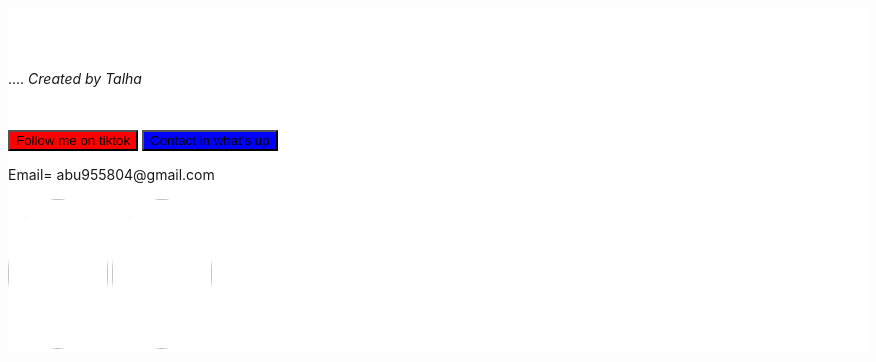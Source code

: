 <br>
 <br>
<br>
....  <em>Created by Talha</em>
<br>
 <br> 
  <br>
  <a href="https://www.tiktok.com/@loostougamer?_t=8dM4fWJy2h0&_r=1"><button style= "background-color: red; ">Follow me on tiktok</button></a>
  <a href="https://chat.whatsapp.com/K1
 L4W8eL9G904EDuU69gLK"><button style="background-color:blue;">Contact in what's up</button></a>
  <p>Email= abu955804@gmail.com</p>
  <img style="border-radius: 50%" src="https://encrypted-tbn0.gstatic.com/images?q=tbn:ANd9GcSzGrEHQF6SQa4E6rpn97ETeZRh1VArMXJN0A&usqp=CAU"
  height=150px;
  width=100px;>
  <img style="border-radius: 50%" src="https://encrypted-tbn0.gstatic.com/images?q=tbn:ANd9GcSzGrEHQF6SQa4E6rpn97ETeZRh1VArMXJN0A&usqp=CAU" 
  height=150px;
  width= 100px;>
</body>
</html>